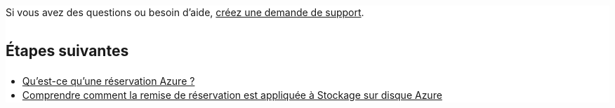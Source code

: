 Si vous avez des questions ou besoin d’aide, [créez une demande de support](https://go.microsoft.com/fwlink/?linkid=2083458).

## <a name="next-steps"></a>Étapes suivantes

- [Qu’est-ce qu’une réservation Azure ?](../cost-management-billing/reservations/save-compute-costs-reservations.md)
- [Comprendre comment la remise de réservation est appliquée à Stockage sur disque Azure](../cost-management-billing/reservations/understand-disk-reservations.md)